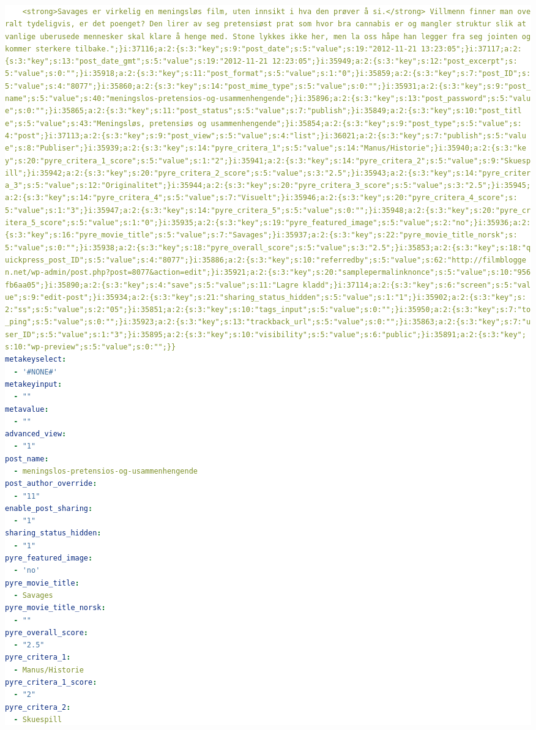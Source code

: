 ```yaml
    <strong>Savages er virkelig en meningsløs film, uten innsikt i hva den prøver å si.</strong> Villmenn finner man overalt tydeligvis, er det poenget? Den lirer av seg pretensiøst prat som hvor bra cannabis er og mangler struktur slik at vanlige uberusede mennesker skal klare å henge med. Stone lykkes ikke her, men la oss håpe han legger fra seg jointen og kommer sterkere tilbake.";}i:37116;a:2:{s:3:"key";s:9:"post_date";s:5:"value";s:19:"2012-11-21 13:23:05";}i:37117;a:2:{s:3:"key";s:13:"post_date_gmt";s:5:"value";s:19:"2012-11-21 12:23:05";}i:35949;a:2:{s:3:"key";s:12:"post_excerpt";s:5:"value";s:0:"";}i:35918;a:2:{s:3:"key";s:11:"post_format";s:5:"value";s:1:"0";}i:35859;a:2:{s:3:"key";s:7:"post_ID";s:5:"value";s:4:"8077";}i:35860;a:2:{s:3:"key";s:14:"post_mime_type";s:5:"value";s:0:"";}i:35931;a:2:{s:3:"key";s:9:"post_name";s:5:"value";s:40:"meningslos-pretensios-og-usammenhengende";}i:35896;a:2:{s:3:"key";s:13:"post_password";s:5:"value";s:0:"";}i:35865;a:2:{s:3:"key";s:11:"post_status";s:5:"value";s:7:"publish";}i:35849;a:2:{s:3:"key";s:10:"post_title";s:5:"value";s:43:"Meningsløs, pretensiøs og usammenhengende";}i:35854;a:2:{s:3:"key";s:9:"post_type";s:5:"value";s:4:"post";}i:37113;a:2:{s:3:"key";s:9:"post_view";s:5:"value";s:4:"list";}i:36021;a:2:{s:3:"key";s:7:"publish";s:5:"value";s:8:"Publiser";}i:35939;a:2:{s:3:"key";s:14:"pyre_critera_1";s:5:"value";s:14:"Manus/Historie";}i:35940;a:2:{s:3:"key";s:20:"pyre_critera_1_score";s:5:"value";s:1:"2";}i:35941;a:2:{s:3:"key";s:14:"pyre_critera_2";s:5:"value";s:9:"Skuespill";}i:35942;a:2:{s:3:"key";s:20:"pyre_critera_2_score";s:5:"value";s:3:"2.5";}i:35943;a:2:{s:3:"key";s:14:"pyre_critera_3";s:5:"value";s:12:"Originalitet";}i:35944;a:2:{s:3:"key";s:20:"pyre_critera_3_score";s:5:"value";s:3:"2.5";}i:35945;a:2:{s:3:"key";s:14:"pyre_critera_4";s:5:"value";s:7:"Visuelt";}i:35946;a:2:{s:3:"key";s:20:"pyre_critera_4_score";s:5:"value";s:1:"3";}i:35947;a:2:{s:3:"key";s:14:"pyre_critera_5";s:5:"value";s:0:"";}i:35948;a:2:{s:3:"key";s:20:"pyre_critera_5_score";s:5:"value";s:1:"0";}i:35935;a:2:{s:3:"key";s:19:"pyre_featured_image";s:5:"value";s:2:"no";}i:35936;a:2:{s:3:"key";s:16:"pyre_movie_title";s:5:"value";s:7:"Savages";}i:35937;a:2:{s:3:"key";s:22:"pyre_movie_title_norsk";s:5:"value";s:0:"";}i:35938;a:2:{s:3:"key";s:18:"pyre_overall_score";s:5:"value";s:3:"2.5";}i:35853;a:2:{s:3:"key";s:18:"quickpress_post_ID";s:5:"value";s:4:"8077";}i:35886;a:2:{s:3:"key";s:10:"referredby";s:5:"value";s:62:"http://filmbloggen.net/wp-admin/post.php?post=8077&action=edit";}i:35921;a:2:{s:3:"key";s:20:"samplepermalinknonce";s:5:"value";s:10:"956fb6aa05";}i:35890;a:2:{s:3:"key";s:4:"save";s:5:"value";s:11:"Lagre kladd";}i:37114;a:2:{s:3:"key";s:6:"screen";s:5:"value";s:9:"edit-post";}i:35934;a:2:{s:3:"key";s:21:"sharing_status_hidden";s:5:"value";s:1:"1";}i:35902;a:2:{s:3:"key";s:2:"ss";s:5:"value";s:2:"05";}i:35851;a:2:{s:3:"key";s:10:"tags_input";s:5:"value";s:0:"";}i:35950;a:2:{s:3:"key";s:7:"to_ping";s:5:"value";s:0:"";}i:35923;a:2:{s:3:"key";s:13:"trackback_url";s:5:"value";s:0:"";}i:35863;a:2:{s:3:"key";s:7:"user_ID";s:5:"value";s:1:"3";}i:35895;a:2:{s:3:"key";s:10:"visibility";s:5:"value";s:6:"public";}i:35891;a:2:{s:3:"key";s:10:"wp-preview";s:5:"value";s:0:"";}}
metakeyselect:
  - '#NONE#'
metakeyinput:
  - ""
metavalue:
  - ""
advanced_view:
  - "1"
post_name:
  - meningslos-pretensios-og-usammenhengende
post_author_override:
  - "11"
enable_post_sharing:
  - "1"
sharing_status_hidden:
  - "1"
pyre_featured_image:
  - 'no'
pyre_movie_title:
  - Savages
pyre_movie_title_norsk:
  - ""
pyre_overall_score:
  - "2.5"
pyre_critera_1:
  - Manus/Historie
pyre_critera_1_score:
  - "2"
pyre_critera_2:
  - Skuespill
```